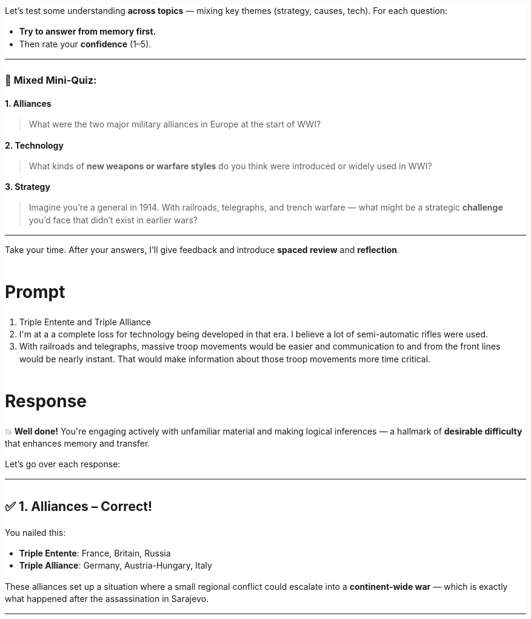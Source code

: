 Let’s test some understanding **across topics** — mixing key themes (strategy, causes, tech). For each question:

- **Try to answer from memory first.**
- Then rate your **confidence** (1–5).

---

### 🧩 Mixed Mini-Quiz:

**1. Alliances**

> What were the two major military alliances in Europe at the start of WWI?

**2. Technology**

> What kinds of **new weapons or warfare styles** do you think were introduced or widely used in WWI?

**3. Strategy**

> Imagine you’re a general in 1914. With railroads, telegraphs, and trench warfare — what might be a strategic **challenge** you’d face that didn’t exist in earlier wars?

---

Take your time. After your answers, I’ll give feedback and introduce **spaced review** and **reflection**.

# Prompt

1. Triple Entente and Triple Alliance
2. I'm at a a complete loss for technology being developed in that era. I believe a lot of semi-automatic rifles were used.
3. With railroads and telegraphs, massive troop movements would be easier and communication to and from the front lines would be nearly instant. That would make information about those troop movements more time critical.

# Response

💥 **Well done!** You're engaging actively with unfamiliar material and making logical inferences — a hallmark of **desirable difficulty** that enhances memory and transfer.

Let’s go over each response:

---

## ✅ **1. Alliances** – **Correct!**

You nailed this:

- **Triple Entente**: France, Britain, Russia
- **Triple Alliance**: Germany, Austria-Hungary, Italy

These alliances set up a situation where a small regional conflict could escalate into a **continent-wide war** — which is exactly what happened after the assassination in Sarajevo.

---